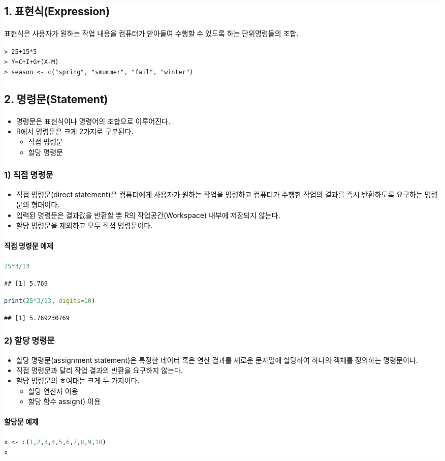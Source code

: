 ## 1. 표현식(Expression)

표현식은 사용자가 원하는 작업 내용을 컴퓨터가 받아들여 수행할 수 있도록 하는 단위명령들의 조합.

```
> 25+15*5
> Y=C+I+G+(X-M)
> season <- c("spring", "smummer", "fail", "winter")
```

## 2. 명령문(Statement)

* 명령문은 표현식이나 명령어의 조합으로 이루어진다.
* R에서 명령문은 크게 2가지로 구분된다.
  + 직접 명령문
  + 할당 명령문
  
### 1) 직접 명령문

* 직접 명령문(direct statement)은 컴퓨터에게 사용자가 원하는 작업을 명령하고 컴퓨터가 수행한 작업의 결과를 즉시 반환하도록 요구하는 명령문의 형태이다.
* 입력된 명령문은 결과값을 반환할 뿐 R의 작업공간(Workspace) 내부에 저장되지 않는다.
* 할당 명령문을 제외하고 모두 직접 명령문이다. 

#### 직접 명령문 예제


```r
25*3/13
```

```
## [1] 5.769
```

```r
print(25*3/13, digits=10)
```

```
## [1] 5.769230769
```

### 2) 할당 명령문

* 할당 명령문(assignment statement)은 특정한 데이터 혹은 연산 결과를 새로운 문자열에 할당하여 하나의 객체를 정의하는 명령문이다.
* 직접 명령문과 달리 작업 결과의 반환을 요구하지 않는다.
* 할당 명령문의 ㅎ여태는 크게 두 가지이다.
  + 할당 연산자 이용
  + 할당 함수 assign() 이용
  
#### 할당문 예제  


```r
x <- c(1,2,3,4,5,6,7,8,9,10)
x
```
